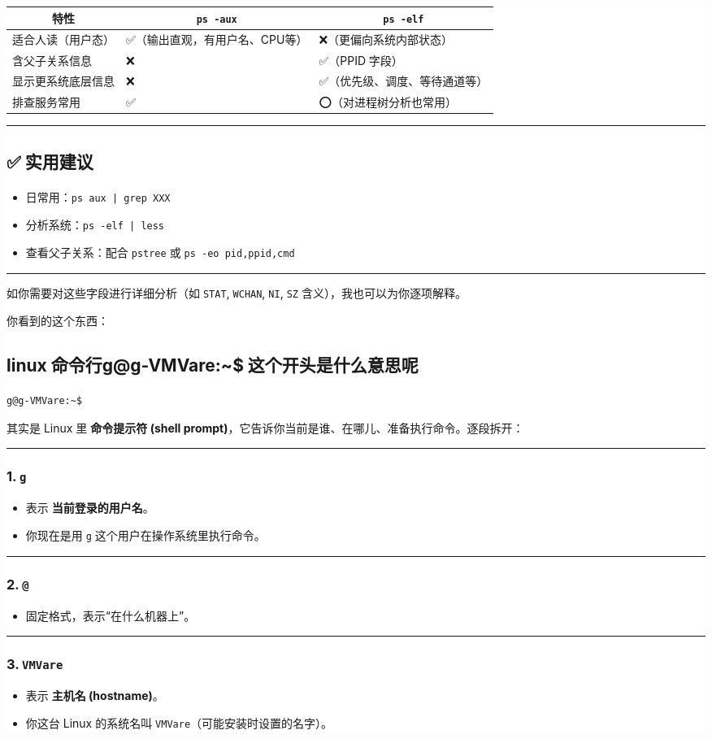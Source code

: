 |特性|`ps -aux`|`ps -elf`|
|---|---|---|
|适合人读（用户态）|✅（输出直观，有用户名、CPU等）|❌（更偏向系统内部状态）|
|含父子关系信息|❌|✅（PPID 字段）|
|显示更系统底层信息|❌|✅（优先级、调度、等待通道等）|
|排查服务常用|✅|⭕️（对进程树分析也常用）|

---

## ✅ 实用建议

- 日常用：`ps aux | grep XXX`
    
- 分析系统：`ps -elf | less`
    
- 查看父子关系：配合 `pstree` 或 `ps -eo pid,ppid,cmd`
    

---

如你需要对这些字段进行详细分析（如 `STAT`, `WCHAN`, `NI`, `SZ` 含义），我也可以为你逐项解释。

你看到的这个东西：
## linux 命令行g@g-VMVare:~$ 这个开头是什么意思呢
```
g@g-VMVare:~$ 
```

其实是 Linux 里 **命令提示符 (shell prompt)**，它告诉你当前是谁、在哪儿、准备执行命令。逐段拆开：

---

### 1. `g`

- 表示 **当前登录的用户名**。
    
- 你现在是用 `g` 这个用户在操作系统里执行命令。
    

---

### 2. `@`

- 固定格式，表示“在什么机器上”。
    

---

### 3. `VMVare`

- 表示 **主机名 (hostname)**。
    
- 你这台 Linux 的系统名叫 `VMVare`（可能安装时设置的名字）。
    